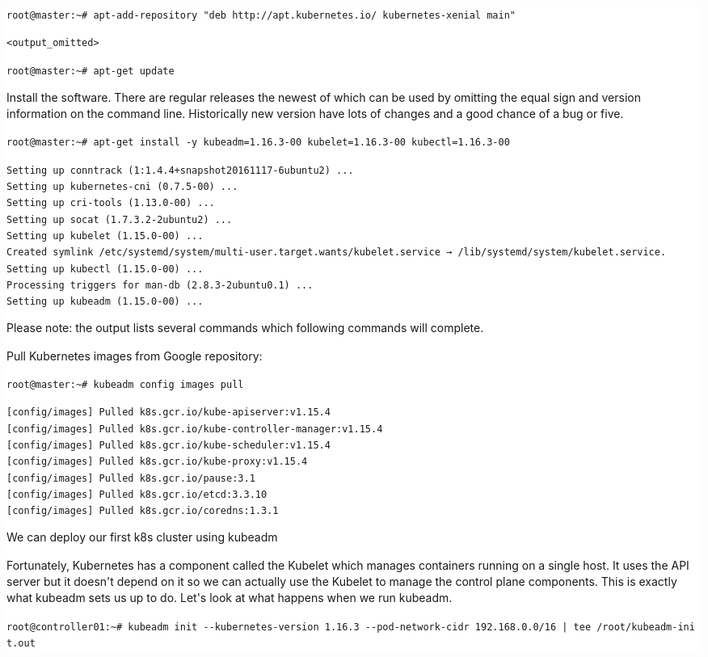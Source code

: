 ```console
root@master:~# apt-add-repository "deb http://apt.kubernetes.io/ kubernetes-xenial main"
```

```console
<output_omitted>
```

```console
root@master:~# apt-get update
```

Install the software. There are regular releases the newest of which can be used by omitting the equal sign and version information on the command line. Historically new version have lots of changes and a good chance of a bug or five.

```console
root@master:~# apt-get install -y kubeadm=1.16.3-00 kubelet=1.16.3-00 kubectl=1.16.3-00  
```

```console
Setting up conntrack (1:1.4.4+snapshot20161117-6ubuntu2) ...
Setting up kubernetes-cni (0.7.5-00) ...
Setting up cri-tools (1.13.0-00) ...
Setting up socat (1.7.3.2-2ubuntu2) ...
Setting up kubelet (1.15.0-00) ...
Created symlink /etc/systemd/system/multi-user.target.wants/kubelet.service → /lib/systemd/system/kubelet.service.
Setting up kubectl (1.15.0-00) ...
Processing triggers for man-db (2.8.3-2ubuntu0.1) ...
Setting up kubeadm (1.15.0-00) ...
```

Please note: the output lists several commands which following commands will complete.

Pull Kubernetes images from Google repository:

```console
root@master:~# kubeadm config images pull
```

```console
[config/images] Pulled k8s.gcr.io/kube-apiserver:v1.15.4
[config/images] Pulled k8s.gcr.io/kube-controller-manager:v1.15.4
[config/images] Pulled k8s.gcr.io/kube-scheduler:v1.15.4
[config/images] Pulled k8s.gcr.io/kube-proxy:v1.15.4
[config/images] Pulled k8s.gcr.io/pause:3.1
[config/images] Pulled k8s.gcr.io/etcd:3.3.10
[config/images] Pulled k8s.gcr.io/coredns:1.3.1
```

We can deploy our first k8s cluster using kubeadm

Fortunately, Kubernetes has a component called the Kubelet which manages containers running on a single host. It uses the API server but it doesn't depend on it so we can actually use the Kubelet to manage the control plane components. This is exactly what kubeadm sets us up to do. Let's look at what happens when we run kubeadm.

```console
root@controller01:~# kubeadm init --kubernetes-version 1.16.3 --pod-network-cidr 192.168.0.0/16 | tee /root/kubeadm-init.out
```
